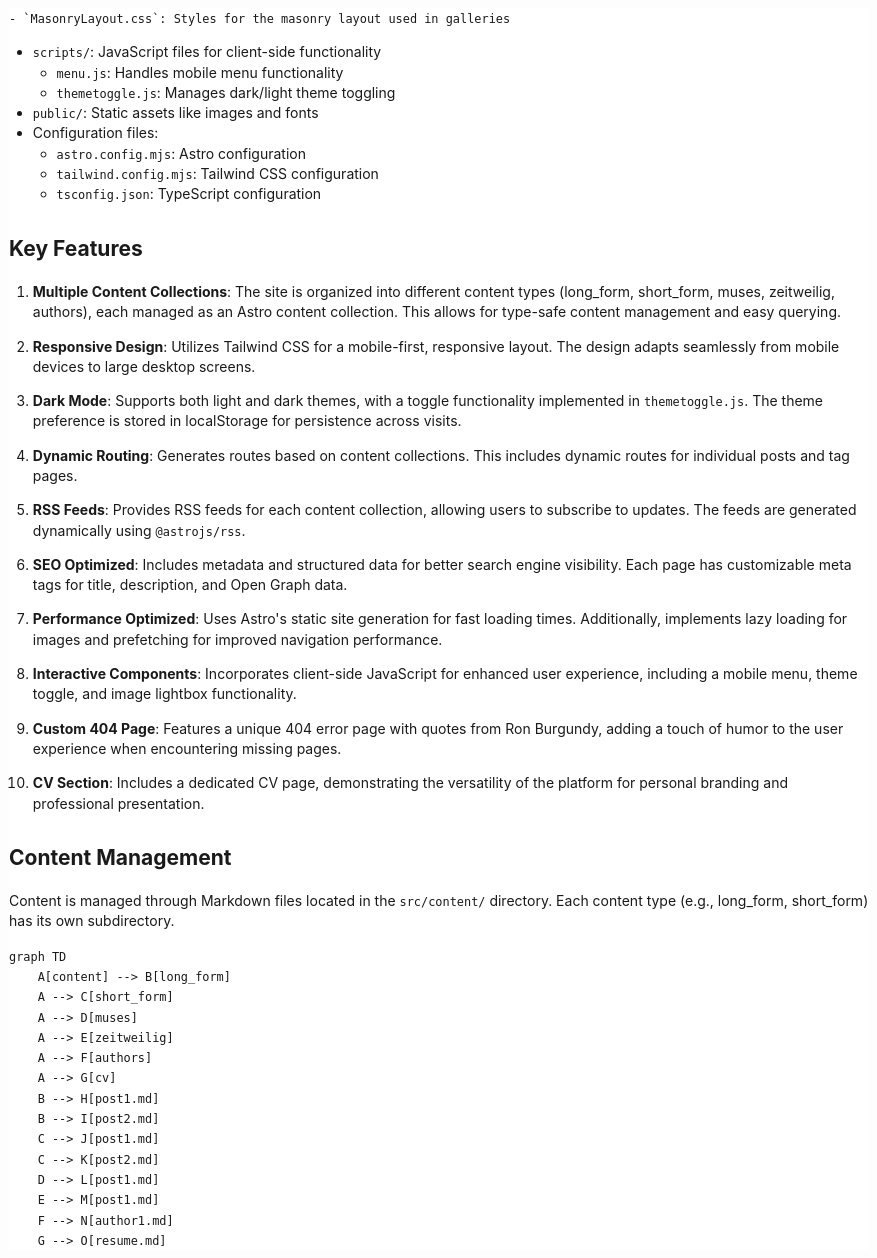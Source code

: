     - `MasonryLayout.css`: Styles for the masonry layout used in galleries
  - `scripts/`: JavaScript files for client-side functionality
    - `menu.js`: Handles mobile menu functionality
    - `themetoggle.js`: Manages dark/light theme toggling
- `public/`: Static assets like images and fonts
- Configuration files:
  - `astro.config.mjs`: Astro configuration
  - `tailwind.config.mjs`: Tailwind CSS configuration
  - `tsconfig.json`: TypeScript configuration

## Key Features

1. **Multiple Content Collections**: The site is organized into different content types (long_form, short_form, muses, zeitweilig, authors), each managed as an Astro content collection. This allows for type-safe content management and easy querying.

2. **Responsive Design**: Utilizes Tailwind CSS for a mobile-first, responsive layout. The design adapts seamlessly from mobile devices to large desktop screens.

3. **Dark Mode**: Supports both light and dark themes, with a toggle functionality implemented in `themetoggle.js`. The theme preference is stored in localStorage for persistence across visits.

4. **Dynamic Routing**: Generates routes based on content collections. This includes dynamic routes for individual posts and tag pages.

5. **RSS Feeds**: Provides RSS feeds for each content collection, allowing users to subscribe to updates. The feeds are generated dynamically using `@astrojs/rss`.

6. **SEO Optimized**: Includes metadata and structured data for better search engine visibility. Each page has customizable meta tags for title, description, and Open Graph data.

7. **Performance Optimized**: Uses Astro's static site generation for fast loading times. Additionally, implements lazy loading for images and prefetching for improved navigation performance.

8. **Interactive Components**: Incorporates client-side JavaScript for enhanced user experience, including a mobile menu, theme toggle, and image lightbox functionality.

9. **Custom 404 Page**: Features a unique 404 error page with quotes from Ron Burgundy, adding a touch of humor to the user experience when encountering missing pages.

10. **CV Section**: Includes a dedicated CV page, demonstrating the versatility of the platform for personal branding and professional presentation.

## Content Management

Content is managed through Markdown files located in the `src/content/` directory. Each content type (e.g., long_form, short_form) has its own subdirectory.

```mermaid
graph TD
    A[content] --> B[long_form]
    A --> C[short_form]
    A --> D[muses]
    A --> E[zeitweilig]
    A --> F[authors]
    A --> G[cv]
    B --> H[post1.md]
    B --> I[post2.md]
    C --> J[post1.md]
    C --> K[post2.md]
    D --> L[post1.md]
    E --> M[post1.md]
    F --> N[author1.md]
    G --> O[resume.md]
```
